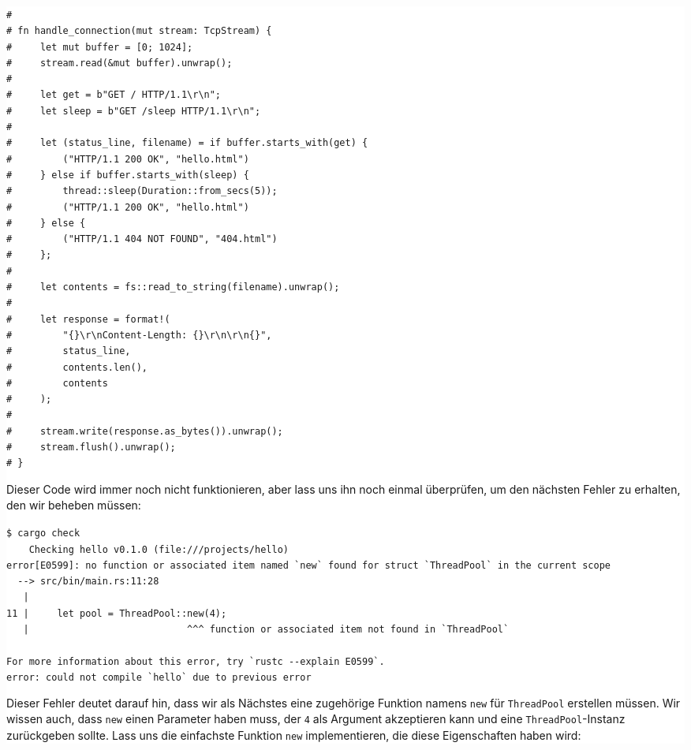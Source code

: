 ```rust,ignore
#
# fn handle_connection(mut stream: TcpStream) {
#     let mut buffer = [0; 1024];
#     stream.read(&mut buffer).unwrap();
#
#     let get = b"GET / HTTP/1.1\r\n";
#     let sleep = b"GET /sleep HTTP/1.1\r\n";
#
#     let (status_line, filename) = if buffer.starts_with(get) {
#         ("HTTP/1.1 200 OK", "hello.html")
#     } else if buffer.starts_with(sleep) {
#         thread::sleep(Duration::from_secs(5));
#         ("HTTP/1.1 200 OK", "hello.html")
#     } else {
#         ("HTTP/1.1 404 NOT FOUND", "404.html")
#     };
#
#     let contents = fs::read_to_string(filename).unwrap();
#
#     let response = format!(
#         "{}\r\nContent-Length: {}\r\n\r\n{}",
#         status_line,
#         contents.len(),
#         contents
#     );
#
#     stream.write(response.as_bytes()).unwrap();
#     stream.flush().unwrap();
# }
```

Dieser Code wird immer noch nicht funktionieren, aber lass uns ihn noch einmal
überprüfen, um den nächsten Fehler zu erhalten, den wir beheben müssen:

```console
$ cargo check
    Checking hello v0.1.0 (file:///projects/hello)
error[E0599]: no function or associated item named `new` found for struct `ThreadPool` in the current scope
  --> src/bin/main.rs:11:28
   |
11 |     let pool = ThreadPool::new(4);
   |                            ^^^ function or associated item not found in `ThreadPool`

For more information about this error, try `rustc --explain E0599`.
error: could not compile `hello` due to previous error
```

Dieser Fehler deutet darauf hin, dass wir als Nächstes eine zugehörige Funktion
namens `new` für `ThreadPool` erstellen müssen. Wir wissen auch, dass `new`
einen Parameter haben muss, der `4` als Argument akzeptieren kann und eine
`ThreadPool`-Instanz zurückgeben sollte. Lass uns die einfachste Funktion `new`
implementieren, die diese Eigenschaften haben wird:


[integer-types]: ch03-02-data-types.html#ganzzahl-typen